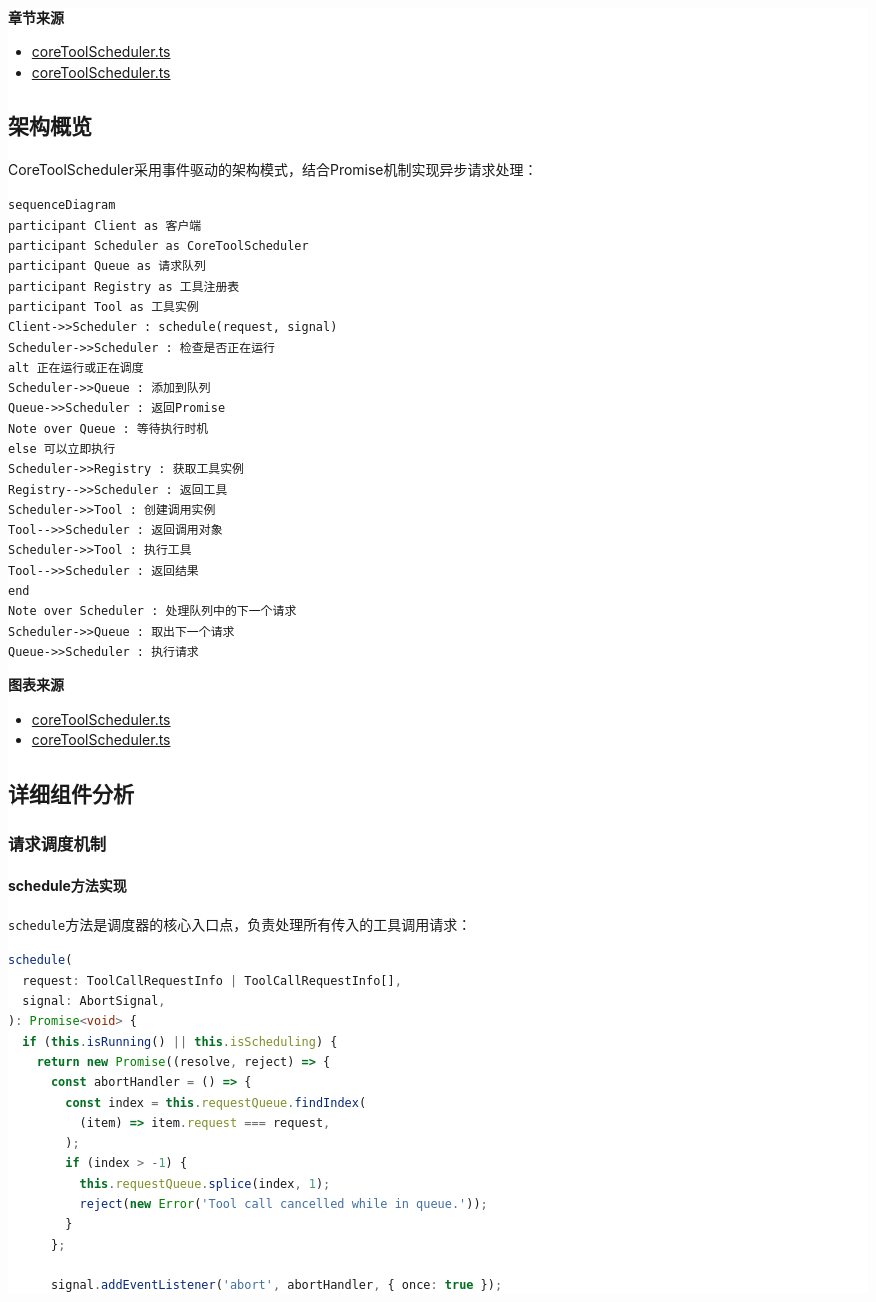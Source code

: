 **章节来源**
- [coreToolScheduler.ts](file://packages/core/src/core/coreToolScheduler.ts#L255-L281)
- [coreToolScheduler.ts](file://packages/core/src/core/coreToolScheduler.ts#L56-L114)

## 架构概览

CoreToolScheduler采用事件驱动的架构模式，结合Promise机制实现异步请求处理：

```mermaid
sequenceDiagram
participant Client as 客户端
participant Scheduler as CoreToolScheduler
participant Queue as 请求队列
participant Registry as 工具注册表
participant Tool as 工具实例
Client->>Scheduler : schedule(request, signal)
Scheduler->>Scheduler : 检查是否正在运行
alt 正在运行或正在调度
Scheduler->>Queue : 添加到队列
Queue->>Scheduler : 返回Promise
Note over Queue : 等待执行时机
else 可以立即执行
Scheduler->>Registry : 获取工具实例
Registry-->>Scheduler : 返回工具
Scheduler->>Tool : 创建调用实例
Tool-->>Scheduler : 返回调用对象
Scheduler->>Tool : 执行工具
Tool-->>Scheduler : 返回结果
end
Note over Scheduler : 处理队列中的下一个请求
Scheduler->>Queue : 取出下一个请求
Queue->>Scheduler : 执行请求
```

**图表来源**
- [coreToolScheduler.ts](file://packages/core/src/core/coreToolScheduler.ts#L549-L583)
- [coreToolScheduler.ts](file://packages/core/src/core/coreToolScheduler.ts#L600-L700)

## 详细组件分析

### 请求调度机制

#### schedule方法实现

`schedule`方法是调度器的核心入口点，负责处理所有传入的工具调用请求：

```typescript
schedule(
  request: ToolCallRequestInfo | ToolCallRequestInfo[],
  signal: AbortSignal,
): Promise<void> {
  if (this.isRunning() || this.isScheduling) {
    return new Promise((resolve, reject) => {
      const abortHandler = () => {
        const index = this.requestQueue.findIndex(
          (item) => item.request === request,
        );
        if (index > -1) {
          this.requestQueue.splice(index, 1);
          reject(new Error('Tool call cancelled while in queue.'));
        }
      };

      signal.addEventListener('abort', abortHandler, { once: true });

```